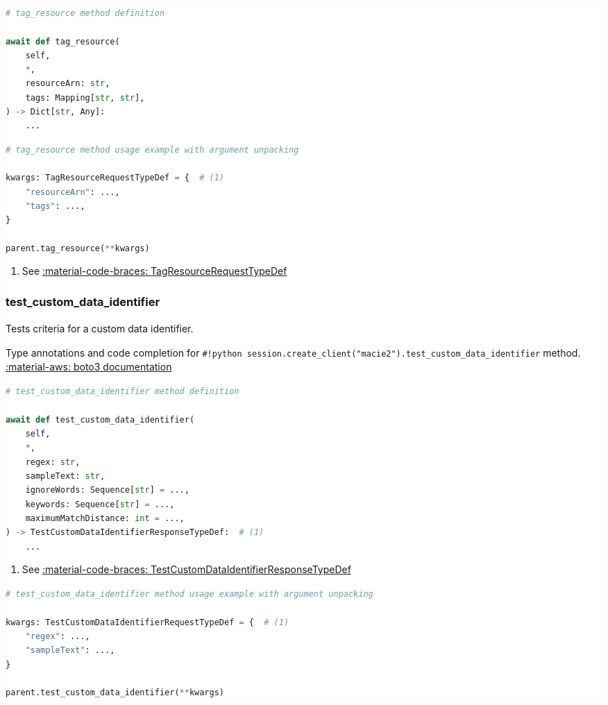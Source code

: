 ```python
# tag_resource method definition

await def tag_resource(
    self,
    *,
    resourceArn: str,
    tags: Mapping[str, str],
) -> Dict[str, Any]:
    ...
```



```python
# tag_resource method usage example with argument unpacking

kwargs: TagResourceRequestTypeDef = {  # (1)
    "resourceArn": ...,
    "tags": ...,
}

parent.tag_resource(**kwargs)
```

1. See [:material-code-braces: TagResourceRequestTypeDef](./type_defs.md#tagresourcerequesttypedef) 

### test\_custom\_data\_identifier

Tests criteria for a custom data identifier.

Type annotations and code completion for `#!python session.create_client("macie2").test_custom_data_identifier` method.
[:material-aws: boto3 documentation](https://boto3.amazonaws.com/v1/documentation/api/latest/reference/services/macie2/client/test_custom_data_identifier.html)

```python
# test_custom_data_identifier method definition

await def test_custom_data_identifier(
    self,
    *,
    regex: str,
    sampleText: str,
    ignoreWords: Sequence[str] = ...,
    keywords: Sequence[str] = ...,
    maximumMatchDistance: int = ...,
) -> TestCustomDataIdentifierResponseTypeDef:  # (1)
    ...
```

1. See [:material-code-braces: TestCustomDataIdentifierResponseTypeDef](./type_defs.md#testcustomdataidentifierresponsetypedef) 


```python
# test_custom_data_identifier method usage example with argument unpacking

kwargs: TestCustomDataIdentifierRequestTypeDef = {  # (1)
    "regex": ...,
    "sampleText": ...,
}

parent.test_custom_data_identifier(**kwargs)
```
